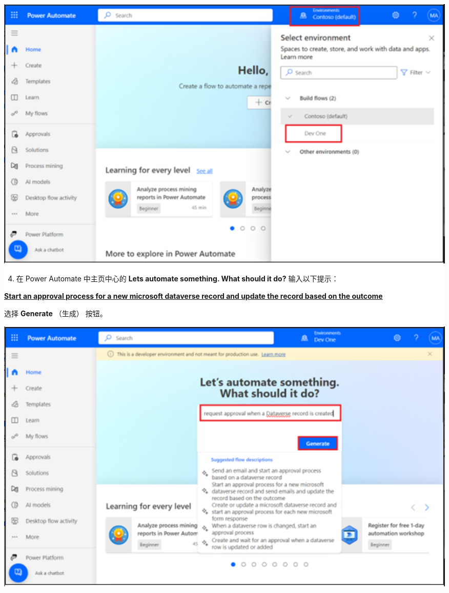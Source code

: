![](./media/image2.png)

4.  在 Power Automate 中主页中心的 **Lets automate something. What
    should it do?** 输入以下提示：

[**Start an approval process for a new microsoft dataverse record and
update the record based on the outcome**](urn:gd:lg:a:send-vm-keys)

选择 **Generate** （生成） 按钮。

![](./media/image3.png)
